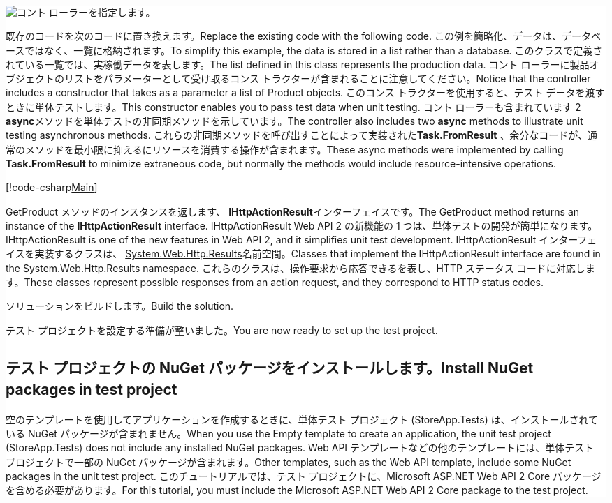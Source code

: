 ![コント ローラーを指定します。](unit-testing-with-aspnet-web-api/_static/image7.png)

<span data-ttu-id="2f8c8-165">既存のコードを次のコードに置き換えます。</span><span class="sxs-lookup"><span data-stu-id="2f8c8-165">Replace the existing code with the following code.</span></span> <span data-ttu-id="2f8c8-166">この例を簡略化、データは、データベースではなく、一覧に格納されます。</span><span class="sxs-lookup"><span data-stu-id="2f8c8-166">To simplify this example, the data is stored in a list rather than a database.</span></span> <span data-ttu-id="2f8c8-167">このクラスで定義されている一覧では、実稼働データを表します。</span><span class="sxs-lookup"><span data-stu-id="2f8c8-167">The list defined in this class represents the production data.</span></span> <span data-ttu-id="2f8c8-168">コント ローラーに製品オブジェクトのリストをパラメーターとして受け取るコンス トラクターが含まれることに注意してください。</span><span class="sxs-lookup"><span data-stu-id="2f8c8-168">Notice that the controller includes a constructor that takes as a parameter a list of Product objects.</span></span> <span data-ttu-id="2f8c8-169">このコンス トラクターを使用すると、テスト データを渡すときに単体テストします。</span><span class="sxs-lookup"><span data-stu-id="2f8c8-169">This constructor enables you to pass test data when unit testing.</span></span> <span data-ttu-id="2f8c8-170">コント ローラーも含まれています 2 **async**メソッドを単体テストの非同期メソッドを示しています。</span><span class="sxs-lookup"><span data-stu-id="2f8c8-170">The controller also includes two **async** methods to illustrate unit testing asynchronous methods.</span></span> <span data-ttu-id="2f8c8-171">これらの非同期メソッドを呼び出すことによって実装された**Task.FromResult** 、余分なコードが、通常のメソッドを最小限に抑えるにリソースを消費する操作が含まれます。</span><span class="sxs-lookup"><span data-stu-id="2f8c8-171">These async methods were implemented by calling **Task.FromResult** to minimize extraneous code, but normally the methods would include resource-intensive operations.</span></span>

[!code-csharp[Main](unit-testing-with-aspnet-web-api/samples/sample2.cs)]

<span data-ttu-id="2f8c8-172">GetProduct メソッドのインスタンスを返します、 **IHttpActionResult**インターフェイスです。</span><span class="sxs-lookup"><span data-stu-id="2f8c8-172">The GetProduct method returns an instance of the **IHttpActionResult** interface.</span></span> <span data-ttu-id="2f8c8-173">IHttpActionResult Web API 2 の新機能の 1 つは、単体テストの開発が簡単になります。</span><span class="sxs-lookup"><span data-stu-id="2f8c8-173">IHttpActionResult is one of the new features in Web API 2, and it simplifies unit test development.</span></span> <span data-ttu-id="2f8c8-174">IHttpActionResult インターフェイスを実装するクラスは、 [System.Web.Http.Results](https://msdn.microsoft.com/library/system.web.http.results.aspx)名前空間。</span><span class="sxs-lookup"><span data-stu-id="2f8c8-174">Classes that implement the IHttpActionResult interface are found in the [System.Web.Http.Results](https://msdn.microsoft.com/library/system.web.http.results.aspx) namespace.</span></span> <span data-ttu-id="2f8c8-175">これらのクラスは、操作要求から応答できるを表し、HTTP ステータス コードに対応します。</span><span class="sxs-lookup"><span data-stu-id="2f8c8-175">These classes represent possible responses from an action request, and they correspond to HTTP status codes.</span></span>

<span data-ttu-id="2f8c8-176">ソリューションをビルドします。</span><span class="sxs-lookup"><span data-stu-id="2f8c8-176">Build the solution.</span></span>

<span data-ttu-id="2f8c8-177">テスト プロジェクトを設定する準備が整いました。</span><span class="sxs-lookup"><span data-stu-id="2f8c8-177">You are now ready to set up the test project.</span></span>

<a id="testpackages"></a>
## <a name="install-nuget-packages-in-test-project"></a><span data-ttu-id="2f8c8-178">テスト プロジェクトの NuGet パッケージをインストールします。</span><span class="sxs-lookup"><span data-stu-id="2f8c8-178">Install NuGet packages in test project</span></span>

<span data-ttu-id="2f8c8-179">空のテンプレートを使用してアプリケーションを作成するときに、単体テスト プロジェクト (StoreApp.Tests) は、インストールされている NuGet パッケージが含まれません。</span><span class="sxs-lookup"><span data-stu-id="2f8c8-179">When you use the Empty template to create an application, the unit test project (StoreApp.Tests) does not include any installed NuGet packages.</span></span> <span data-ttu-id="2f8c8-180">Web API テンプレートなどの他のテンプレートには、単体テスト プロジェクトで一部の NuGet パッケージが含まれます。</span><span class="sxs-lookup"><span data-stu-id="2f8c8-180">Other templates, such as the Web API template, include some NuGet packages in the unit test project.</span></span> <span data-ttu-id="2f8c8-181">このチュートリアルでは、テスト プロジェクトに、Microsoft ASP.NET Web API 2 Core パッケージを含める必要があります。</span><span class="sxs-lookup"><span data-stu-id="2f8c8-181">For this tutorial, you must include the Microsoft ASP.NET Web API 2 Core package to the test project.</span></span>
